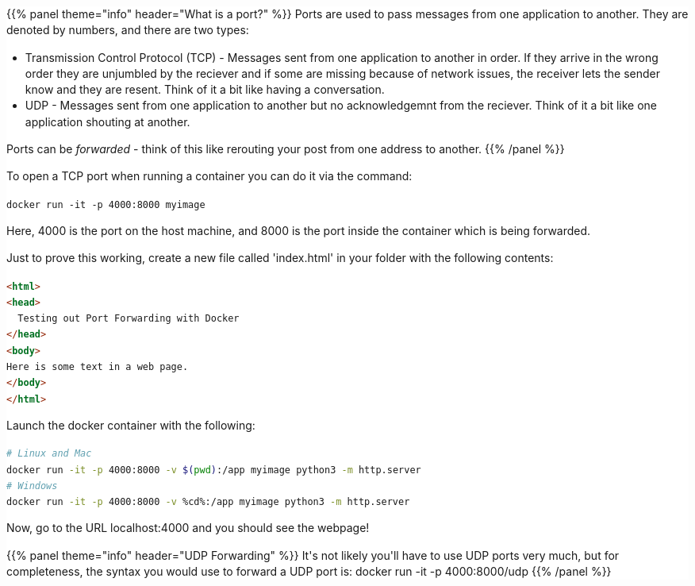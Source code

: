 
{{% panel theme="info" header="What is a port?" %}}
Ports are used to pass messages from one application to another. They are denoted by numbers, and there are two types:

* Transmission Control Protocol (TCP) - Messages sent from one application to another in order. If they arrive in the wrong order they are unjumbled by the reciever and if some are missing because of network issues, the receiver lets the sender know and they are resent. Think of it a bit like having a conversation.
* UDP - Messages sent from one application to another but no acknowledgemnt from the reciever. Think of it a bit like one application shouting at another.

Ports can be *forwarded* - think of this like rerouting your post from one address to another.
{{% /panel %}}

To open a TCP port when running a container you can do it via the command:

```
docker run -it -p 4000:8000 myimage
```
Here, 4000 is the port on the host machine, and 8000 is the port inside the container which is being forwarded.

Just to prove this working, create a new file called 'index.html' in your folder with the following contents:


```html
<html>
<head>
  Testing out Port Forwarding with Docker
</head>
<body>
Here is some text in a web page.
</body>
</html>
```

Launch the docker container with the following:

```bash
# Linux and Mac
docker run -it -p 4000:8000 -v $(pwd):/app myimage python3 -m http.server
# Windows
docker run -it -p 4000:8000 -v %cd%:/app myimage python3 -m http.server
```

Now, go to the URL localhost:4000 and you should see the webpage!


{{% panel theme="info" header="UDP Forwarding" %}}
It's not likely you'll have to use UDP ports very much, but for completeness, the syntax you would use to forward a UDP port is:
docker run -it -p 4000:8000/udp
{{% /panel %}}
